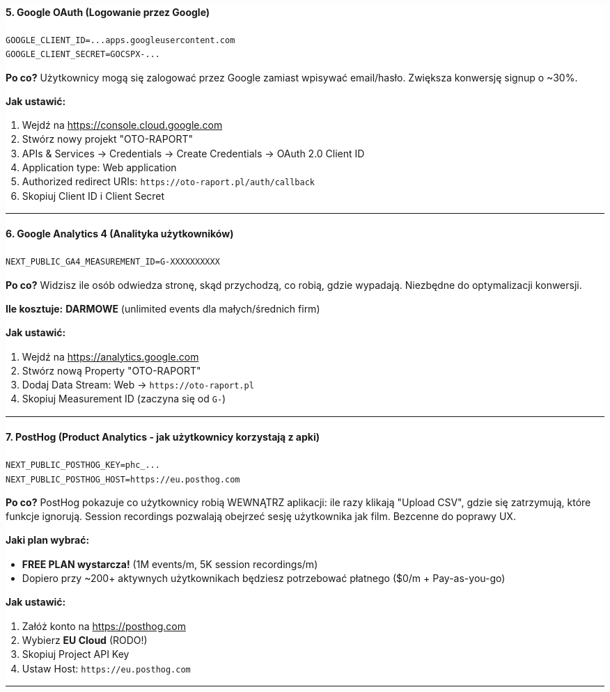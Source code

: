 #### 5. **Google OAuth** (Logowanie przez Google)
```env
GOOGLE_CLIENT_ID=...apps.googleusercontent.com
GOOGLE_CLIENT_SECRET=GOCSPX-...
```

**Po co?**
Użytkownicy mogą się zalogować przez Google zamiast wpisywać email/hasło. Zwiększa konwersję signup o ~30%.

**Jak ustawić:**
1. Wejdź na https://console.cloud.google.com
2. Stwórz nowy projekt "OTO-RAPORT"
3. APIs & Services → Credentials → Create Credentials → OAuth 2.0 Client ID
4. Application type: Web application
5. Authorized redirect URIs: `https://oto-raport.pl/auth/callback`
6. Skopiuj Client ID i Client Secret

---

#### 6. **Google Analytics 4** (Analityka użytkowników)
```env
NEXT_PUBLIC_GA4_MEASUREMENT_ID=G-XXXXXXXXXX
```

**Po co?**
Widzisz ile osób odwiedza stronę, skąd przychodzą, co robią, gdzie wypadają. Niezbędne do optymalizacji konwersji.

**Ile kosztuje:** **DARMOWE** (unlimited events dla małych/średnich firm)

**Jak ustawić:**
1. Wejdź na https://analytics.google.com
2. Stwórz nową Property "OTO-RAPORT"
3. Dodaj Data Stream: Web → `https://oto-raport.pl`
4. Skopiuj Measurement ID (zaczyna się od `G-`)

---

#### 7. **PostHog** (Product Analytics - jak użytkownicy korzystają z apki)
```env
NEXT_PUBLIC_POSTHOG_KEY=phc_...
NEXT_PUBLIC_POSTHOG_HOST=https://eu.posthog.com
```

**Po co?**
PostHog pokazuje co użytkownicy robią WEWNĄTRZ aplikacji: ile razy klikają "Upload CSV", gdzie się zatrzymują, które funkcje ignorują. Session recordings pozwalają obejrzeć sesję użytkownika jak film. Bezcenne do poprawy UX.

**Jaki plan wybrać:**
- **FREE PLAN wystarcza!** (1M events/m, 5K session recordings/m)
- Dopiero przy ~200+ aktywnych użytkownikach będziesz potrzebować płatnego ($0/m + Pay-as-you-go)

**Jak ustawić:**
1. Załóż konto na https://posthog.com
2. Wybierz **EU Cloud** (RODO!)
3. Skopiuj Project API Key
4. Ustaw Host: `https://eu.posthog.com`

---